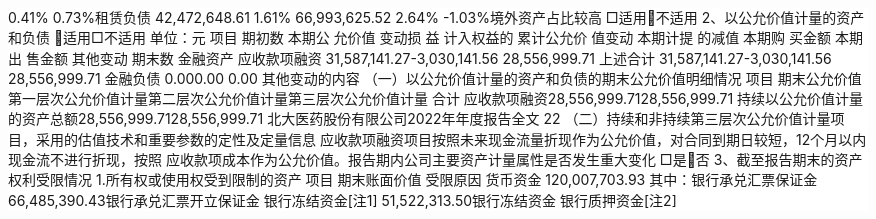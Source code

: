 0.41%
0.73%租赁负债
42,472,648.61
1.61%
66,993,625.52
2.64%
-1.03%境外资产占比较高
□适用不适用
2、以公允价值计量的资产和负债
适用□不适用
单位：元
项目
期初数
本期公
允价值
变动损
益
计入权益的
累计公允价
值变动
本期计提
的减值
本期购
买金额
本期出
售金额
其他变动
期末数
金融资产
应收款项融资
31,587,141.27-3,030,141.56
28,556,999.71
上述合计
31,587,141.27-3,030,141.56
28,556,999.71
金融负债
0.000.00
0.00
其他变动的内容
（一）以公允价值计量的资产和负债的期末公允价值明细情况
项目
期末公允价值
第一层次公允价值计量第二层次公允价值计量第三层次公允价值计量
合计
应收款项融资28,556,999.7128,556,999.71
持续以公允价值计量的资产总额28,556,999.7128,556,999.71
北大医药股份有限公司2022年年度报告全文
22
（二）持续和非持续第三层次公允价值计量项目，采用的估值技术和重要参数的定性及定量信息
应收款项融资项目按照未来现金流量折现作为公允价值，对合同到期日较短，12个月以内现金流不进行折现，按照
应收款项成本作为公允价值。报告期内公司主要资产计量属性是否发生重大变化
□是否
3、截至报告期末的资产权利受限情况
1.所有权或使用权受到限制的资产
项目
期末账面价值
受限原因
货币资金
120,007,703.93
其中：银行承兑汇票保证金
66,485,390.43银行承兑汇票开立保证金
银行冻结资金[注1]
51,522,313.50银行冻结资金
银行质押资金[注2]